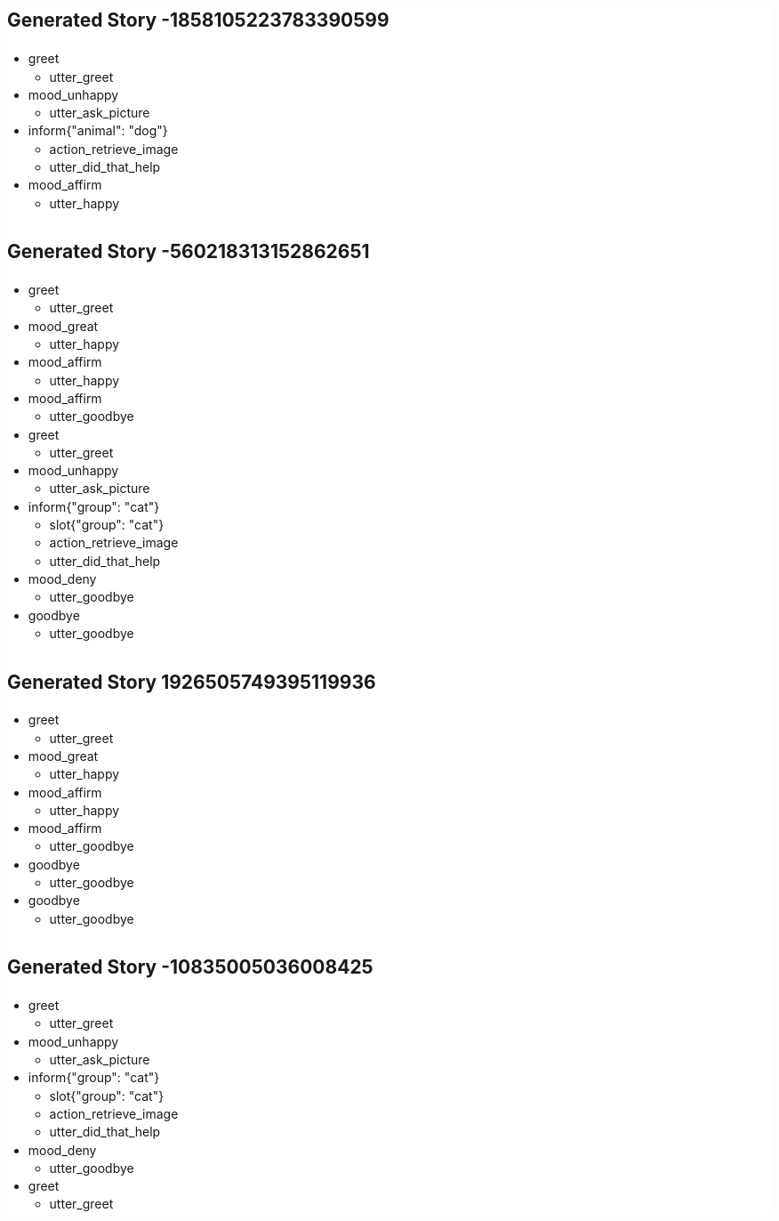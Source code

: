 ## Generated Story -1858105223783390599
* greet
    - utter_greet
* mood_unhappy
    - utter_ask_picture
* inform{"animal": "dog"}
    - action_retrieve_image
    - utter_did_that_help
* mood_affirm
    - utter_happy

## Generated Story -560218313152862651
* greet
    - utter_greet
* mood_great
    - utter_happy
* mood_affirm
    - utter_happy
* mood_affirm
    - utter_goodbye
* greet
    - utter_greet
* mood_unhappy
    - utter_ask_picture
* inform{"group": "cat"}
    - slot{"group": "cat"}
    - action_retrieve_image
    - utter_did_that_help
* mood_deny
    - utter_goodbye
* goodbye
    - utter_goodbye

## Generated Story 1926505749395119936
* greet
    - utter_greet
* mood_great
    - utter_happy
* mood_affirm
    - utter_happy
* mood_affirm
    - utter_goodbye
* goodbye
    - utter_goodbye
* goodbye
    - utter_goodbye

## Generated Story -10835005036008425
* greet
    - utter_greet
* mood_unhappy
    - utter_ask_picture
* inform{"group": "cat"}
    - slot{"group": "cat"}
    - action_retrieve_image
    - utter_did_that_help
* mood_deny
    - utter_goodbye
* greet
    - utter_greet